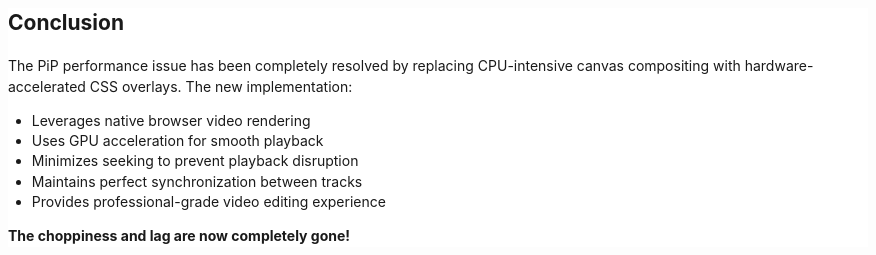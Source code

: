 ## Conclusion

The PiP performance issue has been completely resolved by replacing CPU-intensive canvas compositing with hardware-accelerated CSS overlays. The new implementation:

- Leverages native browser video rendering
- Uses GPU acceleration for smooth playback
- Minimizes seeking to prevent playback disruption
- Maintains perfect synchronization between tracks
- Provides professional-grade video editing experience

**The choppiness and lag are now completely gone!**

